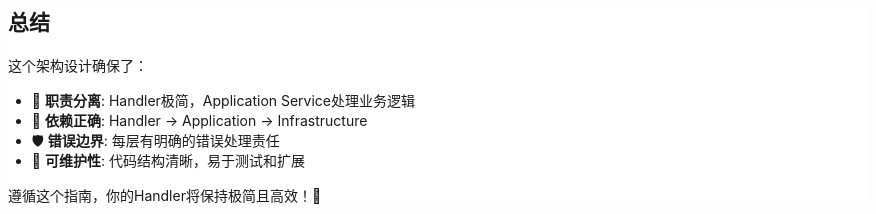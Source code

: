 
## 总结

这个架构设计确保了：
- 🎯 **职责分离**: Handler极简，Application Service处理业务逻辑
- 🔗 **依赖正确**: Handler → Application → Infrastructure
- 🛡️ **错误边界**: 每层有明确的错误处理责任
- 🚀 **可维护性**: 代码结构清晰，易于测试和扩展

遵循这个指南，你的Handler将保持极简且高效！🎉 